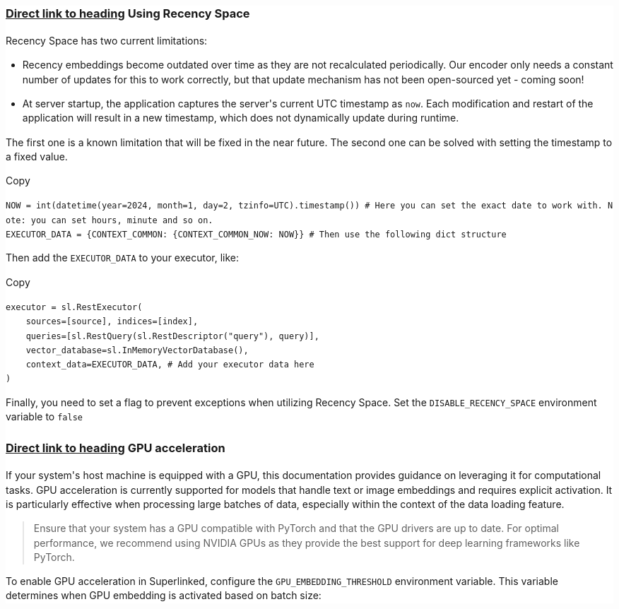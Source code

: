 ### [Direct link to heading](https://docs.superlinked.com/run-in-production/index/configuring-your-app\#using-recency-space)    Using Recency Space

Recency Space has two current limitations:

- Recency embeddings become outdated over time as they are not recalculated periodically. Our encoder only needs a constant number of updates for this to work correctly, but that update mechanism has not been open-sourced yet - coming soon!

- At server startup, the application captures the server's current UTC timestamp as `now`. Each modification and restart of the application will result in a new timestamp, which does not dynamically update during runtime.


The first one is a known limitation that will be fixed in the near future. The second one can be solved with setting the timestamp to a fixed value.

Copy

```inline-grid min-w-full grid-cols-[auto_1fr] [count-reset:line] print:whitespace-pre-wrap
NOW = int(datetime(year=2024, month=1, day=2, tzinfo=UTC).timestamp()) # Here you can set the exact date to work with. Note: you can set hours, minute and so on.
EXECUTOR_DATA = {CONTEXT_COMMON: {CONTEXT_COMMON_NOW: NOW}} # Then use the following dict structure
```

Then add the `EXECUTOR_DATA` to your executor, like:

Copy

```inline-grid min-w-full grid-cols-[auto_1fr] [count-reset:line] print:whitespace-pre-wrap
executor = sl.RestExecutor(
    sources=[source], indices=[index],
    queries=[sl.RestQuery(sl.RestDescriptor("query"), query)],
    vector_database=sl.InMemoryVectorDatabase(),
    context_data=EXECUTOR_DATA, # Add your executor data here
)
```

Finally, you need to set a flag to prevent exceptions when utilizing Recency Space. Set the `DISABLE_RECENCY_SPACE` environment variable to `false`

### [Direct link to heading](https://docs.superlinked.com/run-in-production/index/configuring-your-app\#gpu-acceleration)    GPU acceleration

If your system's host machine is equipped with a GPU, this documentation provides guidance on leveraging it for computational tasks. GPU acceleration is currently supported for models that handle text or image embeddings and requires explicit activation. It is particularly effective when processing large batches of data, especially within the context of the data loading feature.

> Ensure that your system has a GPU compatible with PyTorch and that the GPU drivers are up to date. For optimal performance, we recommend using NVIDIA GPUs as they provide the best support for deep learning frameworks like PyTorch.

To enable GPU acceleration in Superlinked, configure the `GPU_EMBEDDING_THRESHOLD` environment variable. This variable determines when GPU embedding is activated based on batch size:
